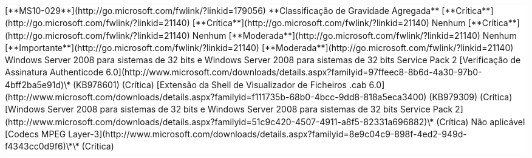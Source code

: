 <td style="border:1px solid black;">
[**MS10-029**](http://go.microsoft.com/fwlink/?linkid=179056)
</td>
</tr>
<tr class="alternateRow">
<td style="border:1px solid black;">
**Classificação de Gravidade Agregada**
</td>
<td style="border:1px solid black;">
[**Crítica**](http://go.microsoft.com/fwlink/?linkid=21140)
</td>
<td style="border:1px solid black;">
[**Crítica**](http://go.microsoft.com/fwlink/?linkid=21140)
</td>
<td style="border:1px solid black;">
Nenhum
</td>
<td style="border:1px solid black;">
[**Crítica**](http://go.microsoft.com/fwlink/?linkid=21140)
</td>
<td style="border:1px solid black;">
Nenhum
</td>
<td style="border:1px solid black;">
[**Moderada**](http://go.microsoft.com/fwlink/?linkid=21140)
</td>
<td style="border:1px solid black;">
Nenhum
</td>
<td style="border:1px solid black;">
[**Importante**](http://go.microsoft.com/fwlink/?linkid=21140)
</td>
<td style="border:1px solid black;">
[**Moderada**](http://go.microsoft.com/fwlink/?linkid=21140)
</td>
</tr>
<tr>
<td style="border:1px solid black;">
Windows Server 2008 para sistemas de 32 bits e Windows Server 2008 para sistemas de 32 bits Service Pack 2
</td>
<td style="border:1px solid black;">
[Verificação de Assinatura Authenticode 6.0](http://www.microsoft.com/downloads/details.aspx?familyid=97ffeec8-8b6d-4a30-97b0-4bff2ba5e91d)\*  
(KB978601)  
(Crítica)  
[Extensão da Shell de Visualizador de Ficheiros .cab 6.0](http://www.microsoft.com/downloads/details.aspx?familyid=f111735b-68b0-4bcc-9dd8-818a5eca3400)  
(KB979309)  
(Crítica)
</td>
<td style="border:1px solid black;">
[Windows Server 2008 para sistemas de 32 bits e Windows Server 2008 para sistemas de 32 bits Service Pack 2](http://www.microsoft.com/downloads/details.aspx?familyid=51c9c420-4507-4911-a8f5-82331a696882)\*  
(Crítica)
</td>
<td style="border:1px solid black;">
Não aplicável
</td>
<td style="border:1px solid black;">
[Codecs MPEG Layer-3](http://www.microsoft.com/downloads/details.aspx?familyid=8e9c04c9-898f-4ed2-949d-f4343cc0d9f6)\*\*  
(Crítica)